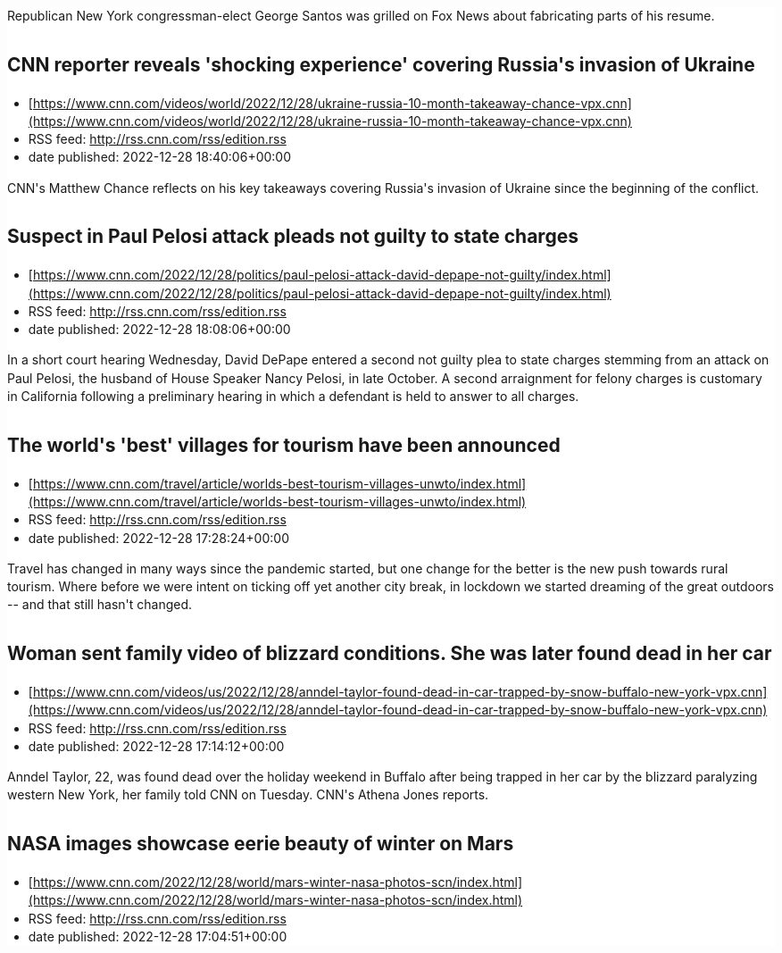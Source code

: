 Republican New York congressman-elect George Santos was grilled on Fox News about fabricating parts of his resume.

## CNN reporter reveals 'shocking experience' covering Russia's invasion of Ukraine
 - [https://www.cnn.com/videos/world/2022/12/28/ukraine-russia-10-month-takeaway-chance-vpx.cnn](https://www.cnn.com/videos/world/2022/12/28/ukraine-russia-10-month-takeaway-chance-vpx.cnn)
 - RSS feed: http://rss.cnn.com/rss/edition.rss
 - date published: 2022-12-28 18:40:06+00:00

CNN's Matthew Chance reflects on his key takeaways covering Russia's invasion of Ukraine since the beginning of the conflict.

## Suspect in Paul Pelosi attack pleads not guilty to state charges
 - [https://www.cnn.com/2022/12/28/politics/paul-pelosi-attack-david-depape-not-guilty/index.html](https://www.cnn.com/2022/12/28/politics/paul-pelosi-attack-david-depape-not-guilty/index.html)
 - RSS feed: http://rss.cnn.com/rss/edition.rss
 - date published: 2022-12-28 18:08:06+00:00

In a short court hearing Wednesday, David DePape entered a second not guilty plea to state charges stemming from an attack on Paul Pelosi, the husband of House Speaker Nancy Pelosi, in late October. A second arraignment for felony charges is customary in California following a preliminary hearing in which a defendant is held to answer to all charges.

## The world's 'best' villages for tourism have been announced
 - [https://www.cnn.com/travel/article/worlds-best-tourism-villages-unwto/index.html](https://www.cnn.com/travel/article/worlds-best-tourism-villages-unwto/index.html)
 - RSS feed: http://rss.cnn.com/rss/edition.rss
 - date published: 2022-12-28 17:28:24+00:00

Travel has changed in many ways since the pandemic started, but one change for the better is the new push towards rural tourism. Where before we were intent on ticking off yet another city break, in lockdown we started dreaming of the great outdoors -- and that still hasn't changed.

## Woman sent family video of blizzard conditions. She was later found dead in her car
 - [https://www.cnn.com/videos/us/2022/12/28/anndel-taylor-found-dead-in-car-trapped-by-snow-buffalo-new-york-vpx.cnn](https://www.cnn.com/videos/us/2022/12/28/anndel-taylor-found-dead-in-car-trapped-by-snow-buffalo-new-york-vpx.cnn)
 - RSS feed: http://rss.cnn.com/rss/edition.rss
 - date published: 2022-12-28 17:14:12+00:00

Anndel Taylor, 22, was found dead over the holiday weekend in Buffalo after being trapped in her car by the blizzard paralyzing western New York, her family told CNN on Tuesday. CNN's Athena Jones reports.

## NASA images showcase eerie beauty of winter on Mars
 - [https://www.cnn.com/2022/12/28/world/mars-winter-nasa-photos-scn/index.html](https://www.cnn.com/2022/12/28/world/mars-winter-nasa-photos-scn/index.html)
 - RSS feed: http://rss.cnn.com/rss/edition.rss
 - date published: 2022-12-28 17:04:51+00:00
